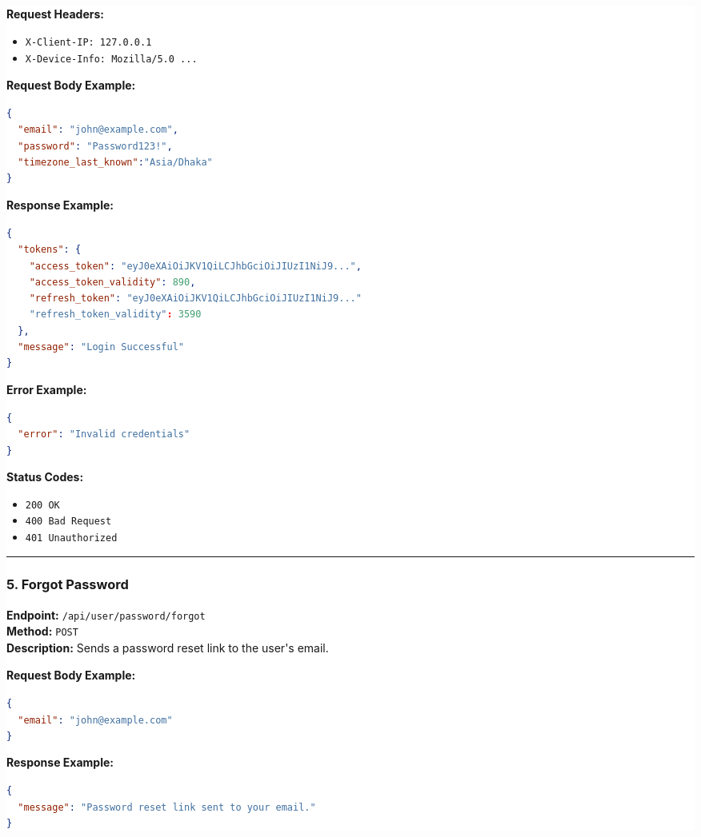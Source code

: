 **Request Headers:**
- `X-Client-IP: 127.0.0.1`
- `X-Device-Info: Mozilla/5.0 ...`

**Request Body Example:**
```json
{
  "email": "john@example.com",
  "password": "Password123!",
  "timezone_last_known":"Asia/Dhaka"
}
```

**Response Example:**
```json
{
  "tokens": {
    "access_token": "eyJ0eXAiOiJKV1QiLCJhbGciOiJIUzI1NiJ9...",
    "access_token_validity": 890,
    "refresh_token": "eyJ0eXAiOiJKV1QiLCJhbGciOiJIUzI1NiJ9..."
    "refresh_token_validity": 3590
  },
  "message": "Login Successful"
}
```

**Error Example:**
```json
{
  "error": "Invalid credentials"
}
```

**Status Codes:**  
- `200 OK`  
- `400 Bad Request`  
- `401 Unauthorized`

---

### 5. **Forgot Password**

**Endpoint:** `/api/user/password/forgot`  
**Method:** `POST`  
**Description:** Sends a password reset link to the user's email.

**Request Body Example:**
```json
{
  "email": "john@example.com"
}
```

**Response Example:**
```json
{
  "message": "Password reset link sent to your email."
}
```
